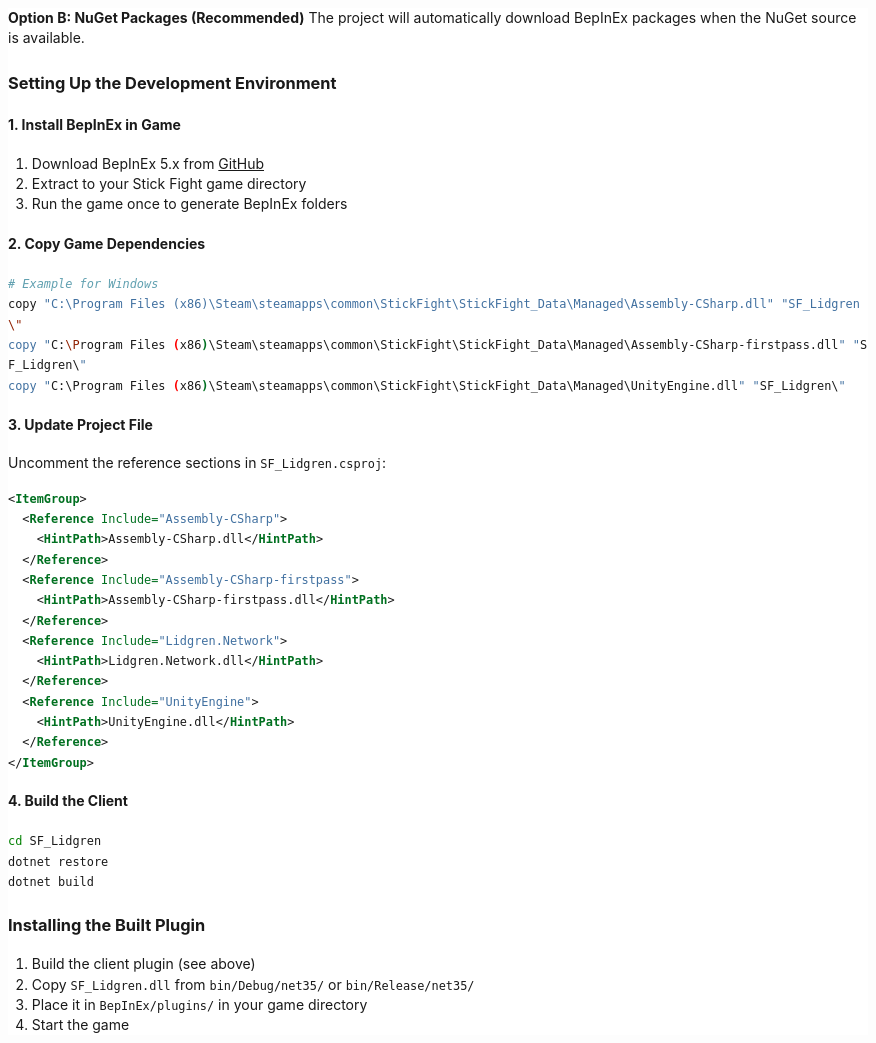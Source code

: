 **Option B: NuGet Packages (Recommended)**
The project will automatically download BepInEx packages when the NuGet source is available.

### Setting Up the Development Environment

#### 1. Install BepInEx in Game

1. Download BepInEx 5.x from [GitHub](https://github.com/BepInEx/BepInEx/releases)
2. Extract to your Stick Fight game directory
3. Run the game once to generate BepInEx folders

#### 2. Copy Game Dependencies

```bash
# Example for Windows
copy "C:\Program Files (x86)\Steam\steamapps\common\StickFight\StickFight_Data\Managed\Assembly-CSharp.dll" "SF_Lidgren\"
copy "C:\Program Files (x86)\Steam\steamapps\common\StickFight\StickFight_Data\Managed\Assembly-CSharp-firstpass.dll" "SF_Lidgren\"
copy "C:\Program Files (x86)\Steam\steamapps\common\StickFight\StickFight_Data\Managed\UnityEngine.dll" "SF_Lidgren\"
```

#### 3. Update Project File

Uncomment the reference sections in `SF_Lidgren.csproj`:

```xml
<ItemGroup>
  <Reference Include="Assembly-CSharp">
    <HintPath>Assembly-CSharp.dll</HintPath>
  </Reference>
  <Reference Include="Assembly-CSharp-firstpass">
    <HintPath>Assembly-CSharp-firstpass.dll</HintPath>
  </Reference>
  <Reference Include="Lidgren.Network">
    <HintPath>Lidgren.Network.dll</HintPath>
  </Reference>
  <Reference Include="UnityEngine">
    <HintPath>UnityEngine.dll</HintPath>
  </Reference>
</ItemGroup>
```

#### 4. Build the Client

```bash
cd SF_Lidgren
dotnet restore
dotnet build
```

### Installing the Built Plugin

1. Build the client plugin (see above)
2. Copy `SF_Lidgren.dll` from `bin/Debug/net35/` or `bin/Release/net35/`
3. Place it in `BepInEx/plugins/` in your game directory
4. Start the game
